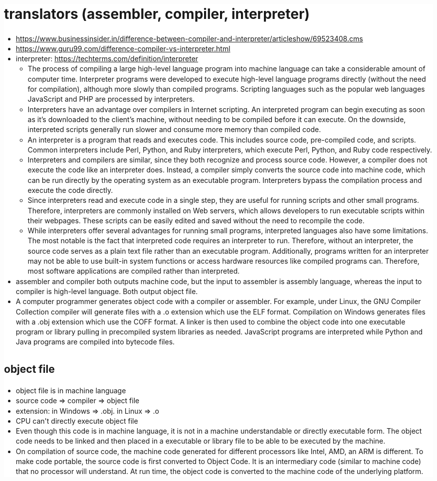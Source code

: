 


# translators (assembler, compiler, interpreter)
- https://www.businessinsider.in/difference-between-compiler-and-interpreter/articleshow/69523408.cms
- https://www.guru99.com/difference-compiler-vs-interpreter.html
- interpreter: https://techterms.com/definition/interpreter
    - The process of compiling a large high-level language program into machine language can take a considerable amount of computer time. Interpreter programs were developed to execute high-level language programs directly (without the need for compilation), although more slowly than compiled programs. Scripting languages such as the popular web languages JavaScript and PHP are processed by interpreters.
    - Interpreters have an advantage over compilers in Internet scripting. An interpreted program can begin executing as soon as it’s downloaded to the client’s machine, without needing to be compiled before it can execute. On the downside, interpreted scripts generally run slower and consume more memory than compiled code.
    - An interpreter is a program that reads and executes code. This includes source code, pre-compiled code, and scripts. Common interpreters include Perl, Python, and Ruby interpreters, which execute Perl, Python, and Ruby code respectively.
    - Interpreters and compilers are similar, since they both recognize and process source code. However, a compiler does not execute the code like an interpreter does. Instead, a compiler simply converts the source code into machine code, which can be run directly by the operating system as an executable program. Interpreters bypass the compilation process and execute the code directly.
    - Since interpreters read and execute code in a single step, they are useful for running scripts and other small programs. Therefore, interpreters are commonly installed on Web servers, which allows developers to run executable scripts within their webpages. These scripts can be easily edited and saved without the need to recompile the code.
    - While interpreters offer several advantages for running small programs, interpreted languages also have some limitations. The most notable is the fact that interpreted code requires an interpreter to run. Therefore, without an interpreter, the source code serves as a plain text file rather than an executable program. Additionally, programs written for an interpreter may not be able to use built-in system functions or access hardware resources like compiled programs can. Therefore, most software applications are compiled rather than interpreted.
- assembler and compiler both outputs machine code, but the input to assembler is assembly language, whereas the input to compiler is high-level language. Both output object file. 
- A computer programmer generates object code with a compiler or assembler. For example, under Linux, the GNU Compiler Collection compiler will generate files with a .o extension which use the ELF format. Compilation on Windows generates files with a .obj extension which use the COFF format. A linker is then used to combine the object code into one executable program or library pulling in precompiled system libraries as needed. JavaScript programs are interpreted while Python and Java programs are compiled into bytecode files.


## object file
- object file is in machine language 
- source code => compiler => object file 
- extension: in Windows => .obj. in Linux => .o 
- CPU can't directly execute object file
- Even though this code is in machine language, it is not in a machine understandable or directly executable form. The object code needs to be linked and then placed in a executable or library file to be able to be executed by the machine.
- On compilation of source code, the machine code generated for different processors like Intel, AMD, an ARM is different. To make code portable, the source code is first converted to Object Code. It is an intermediary code (similar to machine code) that no processor will understand. At run time, the object code is converted to the machine code of the underlying platform.
